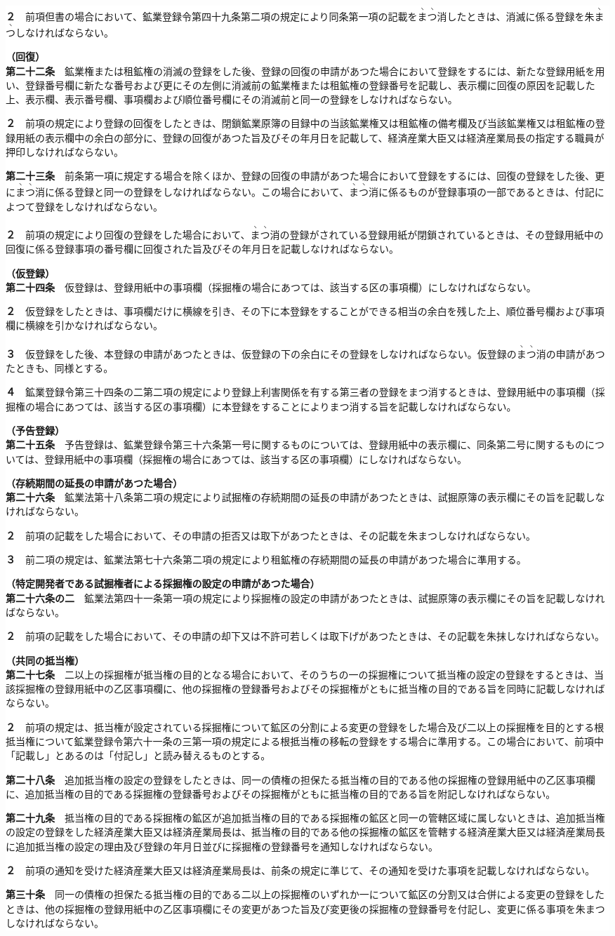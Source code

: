 **２**　前項但書の場合において、鉱業登録令第四十九条第二項の規定により同条第一項の記載を<ruby>ま<rt>ヽ</rt></ruby><ruby>つ<rt>ヽ</rt></ruby>消したときは、消滅に係る登録を朱<ruby>ま<rt>ヽ</rt></ruby><ruby>つ<rt>ヽ</rt></ruby>しなければならない。  
  
**（回復）**  
**第二十二条**　鉱業権または租鉱権の消滅の登録をした後、登録の回復の申請があつた場合において登録をするには、新たな登録用紙を用い、登録番号欄に新たな番号および更にその左側に消滅前の鉱業権または租鉱権の登録番号を記載し、表示欄に回復の原因を記載した上、表示欄、表示番号欄、事項欄および順位番号欄にその消滅前と同一の登録をしなければならない。  
  
**２**　前項の規定により登録の回復をしたときは、閉鎖鉱業原簿の目録中の当該鉱業権又は租鉱権の備考欄及び当該鉱業権又は租鉱権の登録用紙の表示欄中の余白の部分に、登録の回復があつた旨及びその年月日を記載して、経済産業大臣又は経済産業局長の指定する職員が押印しなければならない。  
  
**第二十三条**　前条第一項に規定する場合を除くほか、登録の回復の申請があつた場合において登録をするには、回復の登録をした後、更に<ruby>ま<rt>ヽ</rt></ruby><ruby>つ<rt>ヽ</rt></ruby>消に係る登録と同一の登録をしなければならない。この場合において、<ruby>ま<rt>ヽ</rt></ruby><ruby>つ<rt>ヽ</rt></ruby>消に係るものが登録事項の一部であるときは、付記によつて登録をしなければならない。  
  
**２**　前項の規定により回復の登録をした場合において、<ruby>ま<rt>ヽ</rt></ruby><ruby>つ<rt>ヽ</rt></ruby>消の登録がされている登録用紙が閉鎖されているときは、その登録用紙中の回復に係る登録事項の番号欄に回復された旨及びその年月日を記載しなければならない。  
  
**（仮登録）**  
**第二十四条**　仮登録は、登録用紙中の事項欄（採掘権の場合にあつては、該当する区の事項欄）にしなければならない。  
  
**２**　仮登録をしたときは、事項欄だけに横線を引き、その下に本登録をすることができる相当の余白を残した上、順位番号欄および事項欄に横線を引かなければならない。  
  
**３**　仮登録をした後、本登録の申請があつたときは、仮登録の下の余白にその登録をしなければならない。仮登録の<ruby>ま<rt>ヽ</rt></ruby><ruby>つ<rt>ヽ</rt></ruby>消の申請があつたときも、同様とする。  
  
**４**　鉱業登録令第三十四条の二第二項の規定により登録上利害関係を有する第三者の登録をまつ消するときは、登録用紙中の事項欄（採掘権の場合にあつては、該当する区の事項欄）に本登録をすることによりまつ消する旨を記載しなければならない。  
  
**（予告登録）**  
**第二十五条**　予告登録は、鉱業登録令第三十六条第一号に関するものについては、登録用紙中の表示欄に、同条第二号に関するものについては、登録用紙中の事項欄（採掘権の場合にあつては、該当する区の事項欄）にしなければならない。  
  
**（存続期間の延長の申請があつた場合）**  
**第二十六条**　鉱業法第十八条第二項の規定により試掘権の存続期間の延長の申請があつたときは、試掘原簿の表示欄にその旨を記載しなければならない。  
  
**２**　前項の記載をした場合において、その申請の拒否又は取下があつたときは、その記載を朱まつしなければならない。  
  
**３**　前二項の規定は、鉱業法第七十六条第二項の規定により租鉱権の存続期間の延長の申請があつた場合に準用する。  
  
**（特定開発者である試掘権者による採掘権の設定の申請があつた場合）**  
**第二十六条の二**　鉱業法第四十一条第一項の規定により採掘権の設定の申請があつたときは、試掘原簿の表示欄にその旨を記載しなければならない。  
  
**２**　前項の記載をした場合において、その申請の却下又は不許可若しくは取下げがあつたときは、その記載を朱抹しなければならない。  
  
**（共同の抵当権）**  
**第二十七条**　二以上の採掘権が抵当権の目的となる場合において、そのうちの一の採掘権について抵当権の設定の登録をするときは、当該採掘権の登録用紙中の乙区事項欄に、他の採掘権の登録番号およびその採掘権がともに抵当権の目的である旨を同時に記載しなければならない。  
  
**２**　前項の規定は、抵当権が設定されている採掘権について鉱区の分割による変更の登録をした場合及び二以上の採掘権を目的とする根抵当権について鉱業登録令第六十一条の三第一項の規定による根抵当権の移転の登録をする場合に準用する。この場合において、前項中「記載し」とあるのは「付記し」と読み替えるものとする。  
  
**第二十八条**　追加抵当権の設定の登録をしたときは、同一の債権の担保たる抵当権の目的である他の採掘権の登録用紙中の乙区事項欄に、追加抵当権の目的である採掘権の登録番号およびその採掘権がともに抵当権の目的である旨を附記しなければならない。  
  
**第二十九条**　抵当権の目的である採掘権の鉱区が追加抵当権の目的である採掘権の鉱区と同一の管轄区域に属しないときは、追加抵当権の設定の登録をした経済産業大臣又は経済産業局長は、抵当権の目的である他の採掘権の鉱区を管轄する経済産業大臣又は経済産業局長に追加抵当権の設定の理由及び登録の年月日並びに採掘権の登録番号を通知しなければならない。  
  
**２**　前項の通知を受けた経済産業大臣又は経済産業局長は、前条の規定に準じて、その通知を受けた事項を記載しなければならない。  
  
**第三十条**　同一の債権の担保たる抵当権の目的である二以上の採掘権のいずれか一について鉱区の分割又は合併による変更の登録をしたときは、他の採掘権の登録用紙中の乙区事項欄にその変更があつた旨及び変更後の採掘権の登録番号を付記し、変更に係る事項を朱まつしなければならない。  
  